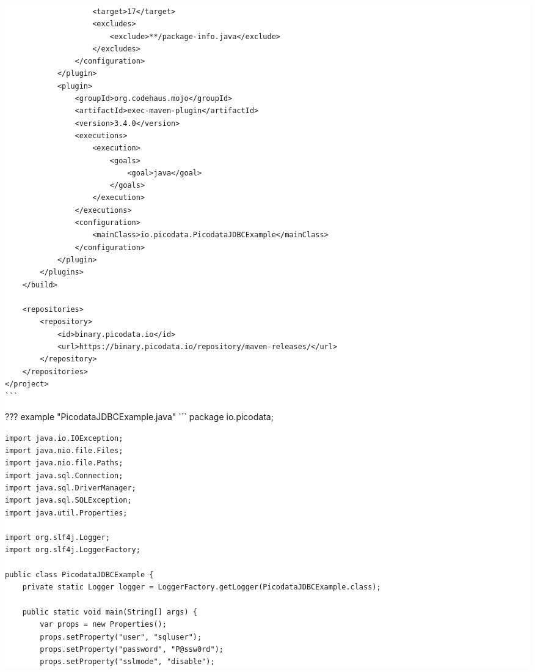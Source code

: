                         <target>17</target>
                        <excludes>
                            <exclude>**/package-info.java</exclude>
                        </excludes>
                    </configuration>
                </plugin>
                <plugin>
                    <groupId>org.codehaus.mojo</groupId>
                    <artifactId>exec-maven-plugin</artifactId>
                    <version>3.4.0</version>
                    <executions>
                        <execution>
                            <goals>
                                <goal>java</goal>
                            </goals>
                        </execution>
                    </executions>
                    <configuration>
                        <mainClass>io.picodata.PicodataJDBCExample</mainClass>
                    </configuration>
                </plugin>
            </plugins>
        </build>

        <repositories>
            <repository>
                <id>binary.picodata.io</id>
                <url>https://binary.picodata.io/repository/maven-releases/</url>
            </repository>
        </repositories>
    </project>
    ```

??? example "PicodataJDBCExample.java"
    ```
    package io.picodata;

    import java.io.IOException;
    import java.nio.file.Files;
    import java.nio.file.Paths;
    import java.sql.Connection;
    import java.sql.DriverManager;
    import java.sql.SQLException;
    import java.util.Properties;

    import org.slf4j.Logger;
    import org.slf4j.LoggerFactory;

    public class PicodataJDBCExample {
        private static Logger logger = LoggerFactory.getLogger(PicodataJDBCExample.class);

        public static void main(String[] args) {
            var props = new Properties();
            props.setProperty("user", "sqluser");
            props.setProperty("password", "P@ssw0rd");
            props.setProperty("sslmode", "disable");
